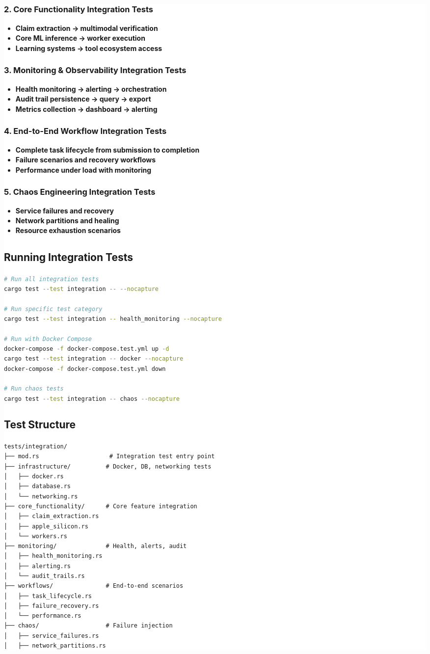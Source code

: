 ### 2. Core Functionality Integration Tests
- **Claim extraction → multimodal verification**
- **Core ML inference → worker execution**
- **Learning systems → tool ecosystem access**

### 3. Monitoring & Observability Integration Tests
- **Health monitoring → alerting → orchestration**
- **Audit trail persistence → query → export**
- **Metrics collection → dashboard → alerting**

### 4. End-to-End Workflow Integration Tests
- **Complete task lifecycle from submission to completion**
- **Failure scenarios and recovery workflows**
- **Performance under load with monitoring**

### 5. Chaos Engineering Integration Tests
- **Service failures and recovery**
- **Network partitions and healing**
- **Resource exhaustion scenarios**

## Running Integration Tests

```bash
# Run all integration tests
cargo test --test integration -- --nocapture

# Run specific test category
cargo test --test integration -- health_monitoring --nocapture

# Run with Docker Compose
docker-compose -f docker-compose.test.yml up -d
cargo test --test integration -- docker --nocapture
docker-compose -f docker-compose.test.yml down

# Run chaos tests
cargo test --test integration -- chaos --nocapture
```

## Test Structure

```
tests/integration/
├── mod.rs                    # Integration test entry point
├── infrastructure/          # Docker, DB, networking tests
│   ├── docker.rs
│   ├── database.rs
│   └── networking.rs
├── core_functionality/      # Core feature integration
│   ├── claim_extraction.rs
│   ├── apple_silicon.rs
│   └── workers.rs
├── monitoring/              # Health, alerts, audit
│   ├── health_monitoring.rs
│   ├── alerting.rs
│   └── audit_trails.rs
├── workflows/               # End-to-end scenarios
│   ├── task_lifecycle.rs
│   ├── failure_recovery.rs
│   └── performance.rs
├── chaos/                   # Failure injection
│   ├── service_failures.rs
│   ├── network_partitions.rs
```